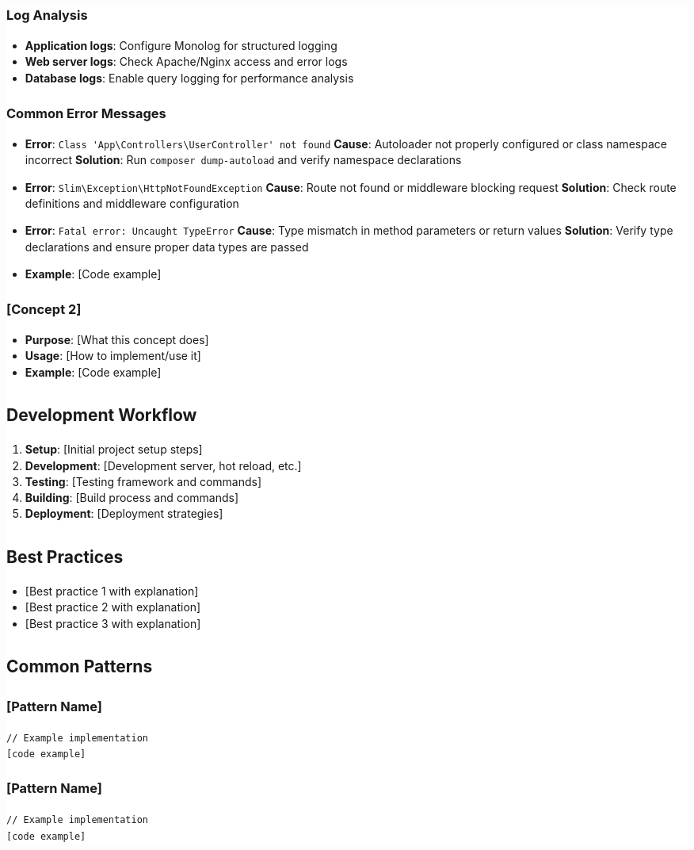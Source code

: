 ### Log Analysis

- **Application logs**: Configure Monolog for structured logging
- **Web server logs**: Check Apache/Nginx access and error logs
- **Database logs**: Enable query logging for performance analysis

### Common Error Messages

- **Error**: `Class 'App\Controllers\UserController' not found`
  **Cause**: Autoloader not properly configured or class namespace incorrect
  **Solution**: Run `composer dump-autoload` and verify namespace declarations

- **Error**: `Slim\Exception\HttpNotFoundException`
  **Cause**: Route not found or middleware blocking request
  **Solution**: Check route definitions and middleware configuration

- **Error**: `Fatal error: Uncaught TypeError`
  **Cause**: Type mismatch in method parameters or return values
  **Solution**: Verify type declarations and ensure proper data types are passed
- **Example**: [Code example]

### [Concept 2]
- **Purpose**: [What this concept does]
- **Usage**: [How to implement/use it]
- **Example**: [Code example]

## Development Workflow
1. **Setup**: [Initial project setup steps]
2. **Development**: [Development server, hot reload, etc.]
3. **Testing**: [Testing framework and commands]
4. **Building**: [Build process and commands]
5. **Deployment**: [Deployment strategies]

## Best Practices
- [Best practice 1 with explanation]
- [Best practice 2 with explanation]
- [Best practice 3 with explanation]

## Common Patterns
### [Pattern Name]
```[language]
// Example implementation
[code example]
```

### [Pattern Name]
```[language]
// Example implementation
[code example]
```
